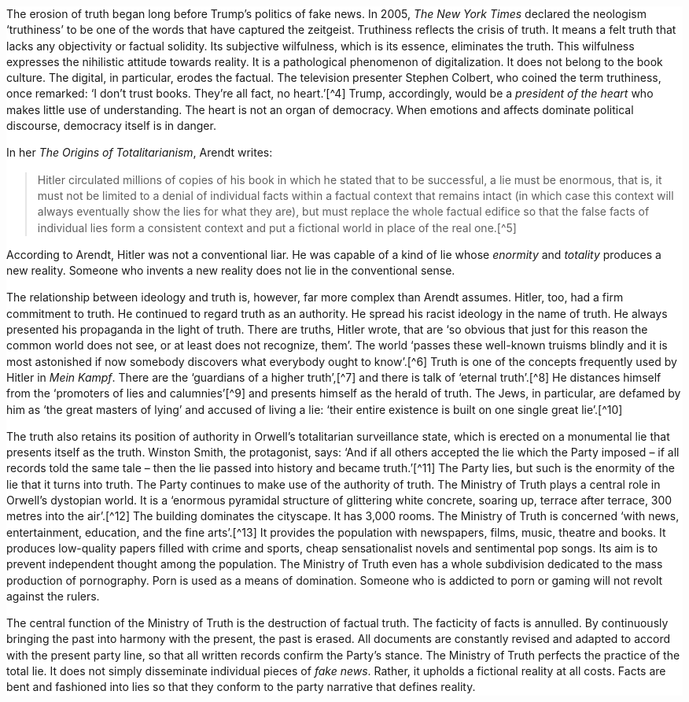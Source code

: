 The erosion of truth began long before Trump’s politics of fake news. In 2005, _The New York Times_ declared the neologism ‘truthiness’ to be one of the words that have captured the zeitgeist. Truthiness reflects the crisis of truth. It means a felt truth that lacks any objectivity or factual solidity. Its subjective wilfulness, which is its essence, eliminates the truth. This wilfulness expresses the nihilistic attitude towards reality. It is a pathological phenomenon of digitalization. It does not belong to the book culture. The digital, in particular, erodes the factual. The television presenter Stephen Colbert, who coined the term truthiness, once remarked: ‘I don’t trust books. They’re all fact, no heart.’[^4] Trump, accordingly, would be a _president of the heart_ who makes little use of understanding. The heart is not an organ of democracy. When emotions and affects dominate political discourse, democracy itself is in danger.

In her _The Origins of Totalitarianism_, Arendt writes:

> Hitler circulated millions of copies of his book in which he stated that to be successful, a lie must be enormous, that is, it must not be limited to a denial of individual facts within a factual context that remains intact (in which case this context will always eventually show the lies for what they are), but must replace the whole factual edifice so that the false facts of individual lies form a consistent context and put a fictional world in place of the real one.[^5]

According to Arendt, Hitler was not a conventional liar. He was capable of a kind of lie whose _enormity_ and _totality_ produces a new reality. Someone who invents a new reality does not lie in the conventional sense.

The relationship between ideology and truth is, however, far more complex than Arendt assumes. Hitler, too, had a firm commitment to truth. He continued to regard truth as an authority. He spread his racist ideology in the name of truth. He always presented his propaganda in the light of truth. There are truths, Hitler wrote, that are ‘so obvious that just for this reason the common world does not see, or at least does not recognize, them’. The world ‘passes these well-known truisms blindly and it is most astonished if now somebody discovers what everybody ought to know’.[^6] Truth is one of the concepts frequently used by Hitler in _Mein Kampf_. There are the ‘guardians of a higher truth’,[^7] and there is talk of ‘eternal truth’.[^8] He distances himself from the ‘promoters of lies and calumnies’[^9] and presents himself as the herald of truth. The Jews, in particular, are defamed by him as ‘the great masters of lying’ and accused of living a lie: ‘their entire existence is built on one single great lie’.[^10]

The truth also retains its position of authority in Orwell’s totalitarian surveillance state, which is erected on a monumental lie that presents itself as the truth. Winston Smith, the protagonist, says: ‘And if all others accepted the lie which the Party imposed – if all records told the same tale – then the lie passed into history and became truth.’[^11] The Party lies, but such is the enormity of the lie that it turns into truth. The Party continues to make use of the authority of truth. The Ministry of Truth plays a central role in Orwell’s dystopian world. It is a ‘enormous pyramidal structure of glittering white concrete, soaring up, terrace after terrace, 300 metres into the air’.[^12] The building dominates the cityscape. It has 3,000 rooms. The Ministry of Truth is concerned ‘with news, entertainment, education, and the fine arts’.[^13] It provides the population with newspapers, films, music, theatre and books. It produces low-quality papers filled with crime and sports, cheap sensationalist novels and sentimental pop songs. Its aim is to prevent independent thought among the population. The Ministry of Truth even has a whole subdivision dedicated to the mass production of pornography. Porn is used as a means of domination. Someone who is addicted to porn or gaming will not revolt against the rulers.

The central function of the Ministry of Truth is the destruction of factual truth. The facticity of facts is annulled. By continuously bringing the past into harmony with the present, the past is erased. All documents are constantly revised and adapted to accord with the present party line, so that all written records confirm the Party’s stance. The Ministry of Truth perfects the practice of the total lie. It does not simply disseminate individual pieces of _fake news_. Rather, it upholds a fictional reality at all costs. Facts are bent and fashioned into lies so that they conform to the party narrative that defines reality.
